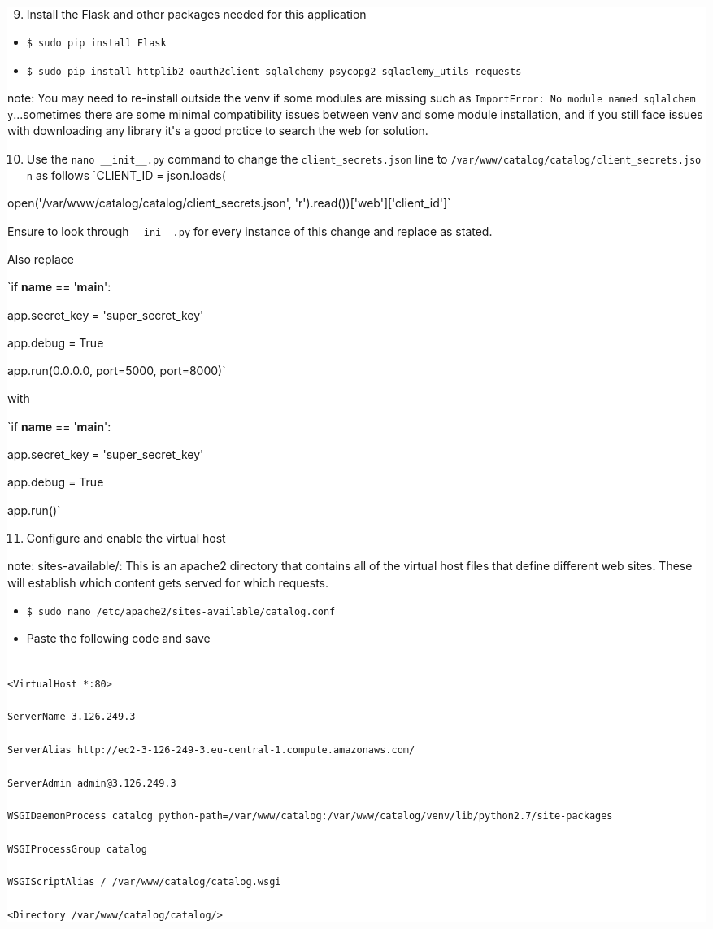   

9. Install the Flask and other packages needed for this application

-  `$ sudo pip install Flask`

-  `$ sudo pip install httplib2 oauth2client sqlalchemy psycopg2 sqlaclemy_utils requests`

note: You may need to re-install outside the venv if some modules are missing such as `ImportError: No module named sqlalchemy`...sometimes there are some minimal compatibility issues between venv and some module installation, and if you still face issues with downloading any library it's a good prctice to search the web for solution.

  
  

10. Use the `nano __init__.py` command to change the `client_secrets.json` line to `/var/www/catalog/catalog/client_secrets.json` as follows `CLIENT_ID = json.loads(

open('/var/www/catalog/catalog/client_secrets.json', 'r').read())['web']['client_id']`

Ensure to look through `__ini__.py` for every instance of this change and replace as stated.

Also replace

`if __name__ == '__main__':

app.secret_key = 'super_secret_key'

app.debug = True

app.run(0.0.0.0, port=5000, port=8000)`

  

with

  

`if __name__ == '__main__':

app.secret_key = 'super_secret_key'

app.debug = True

app.run()`

  

11. Configure and enable the virtual host

note: sites-available/: This is an apache2 directory that contains all of the virtual host files that define different web sites. These will establish which content gets served for which requests.

  

-  `$ sudo nano /etc/apache2/sites-available/catalog.conf`

- Paste the following code and save

```

<VirtualHost *:80>

ServerName 3.126.249.3

ServerAlias http://ec2-3-126-249-3.eu-central-1.compute.amazonaws.com/

ServerAdmin admin@3.126.249.3

WSGIDaemonProcess catalog python-path=/var/www/catalog:/var/www/catalog/venv/lib/python2.7/site-packages

WSGIProcessGroup catalog

WSGIScriptAlias / /var/www/catalog/catalog.wsgi

<Directory /var/www/catalog/catalog/>

```